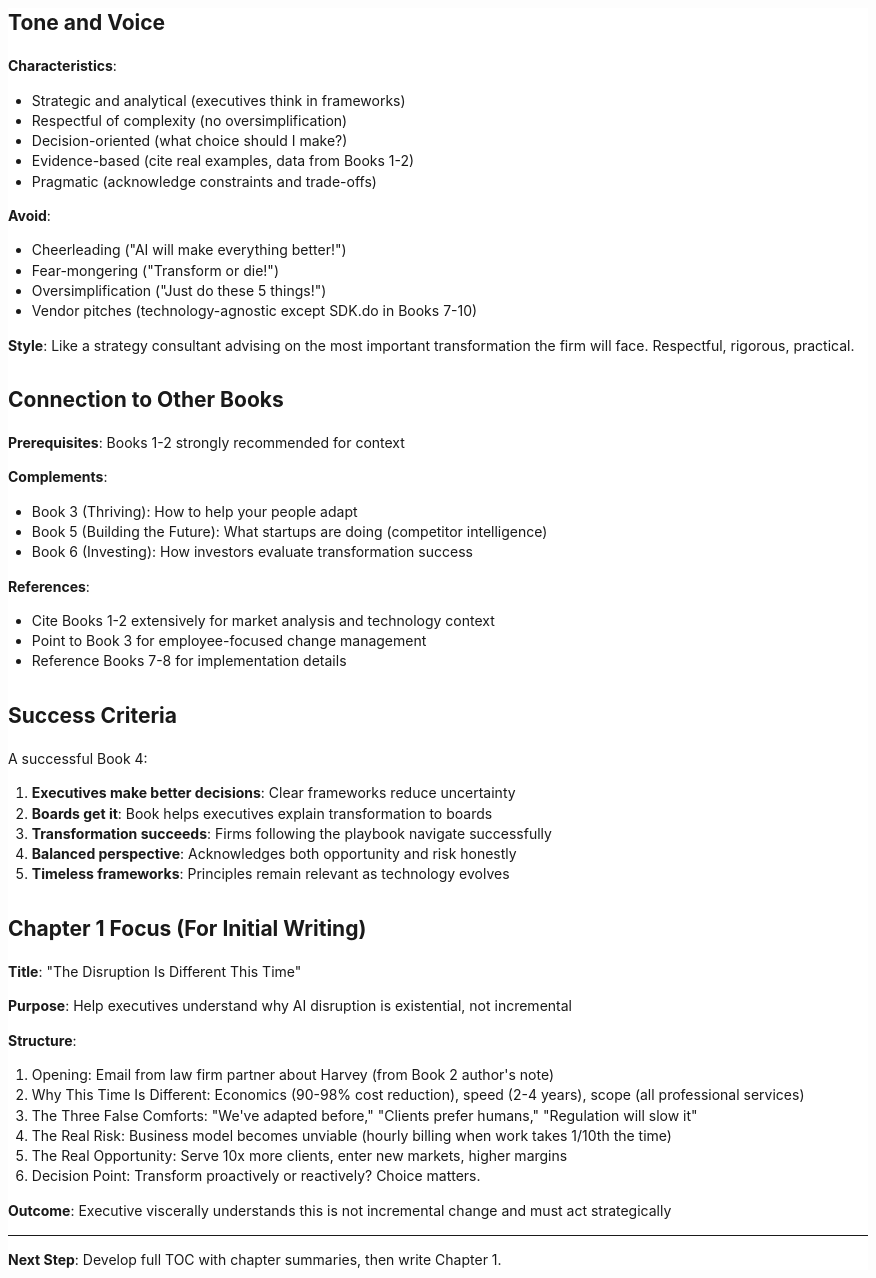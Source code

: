 ## Tone and Voice

**Characteristics**:
- Strategic and analytical (executives think in frameworks)
- Respectful of complexity (no oversimplification)
- Decision-oriented (what choice should I make?)
- Evidence-based (cite real examples, data from Books 1-2)
- Pragmatic (acknowledge constraints and trade-offs)

**Avoid**:
- Cheerleading ("AI will make everything better!")
- Fear-mongering ("Transform or die!")
- Oversimplification ("Just do these 5 things!")
- Vendor pitches (technology-agnostic except SDK.do in Books 7-10)

**Style**: Like a strategy consultant advising on the most important transformation the firm will face. Respectful, rigorous, practical.

## Connection to Other Books

**Prerequisites**: Books 1-2 strongly recommended for context

**Complements**:
- Book 3 (Thriving): How to help your people adapt
- Book 5 (Building the Future): What startups are doing (competitor intelligence)
- Book 6 (Investing): How investors evaluate transformation success

**References**:
- Cite Books 1-2 extensively for market analysis and technology context
- Point to Book 3 for employee-focused change management
- Reference Books 7-8 for implementation details

## Success Criteria

A successful Book 4:

1. **Executives make better decisions**: Clear frameworks reduce uncertainty
2. **Boards get it**: Book helps executives explain transformation to boards
3. **Transformation succeeds**: Firms following the playbook navigate successfully
4. **Balanced perspective**: Acknowledges both opportunity and risk honestly
5. **Timeless frameworks**: Principles remain relevant as technology evolves

## Chapter 1 Focus (For Initial Writing)

**Title**: "The Disruption Is Different This Time"

**Purpose**: Help executives understand why AI disruption is existential, not incremental

**Structure**:
1. Opening: Email from law firm partner about Harvey (from Book 2 author's note)
2. Why This Time Is Different: Economics (90-98% cost reduction), speed (2-4 years), scope (all professional services)
3. The Three False Comforts: "We've adapted before," "Clients prefer humans," "Regulation will slow it"
4. The Real Risk: Business model becomes unviable (hourly billing when work takes 1/10th the time)
5. The Real Opportunity: Serve 10x more clients, enter new markets, higher margins
6. Decision Point: Transform proactively or reactively? Choice matters.

**Outcome**: Executive viscerally understands this is not incremental change and must act strategically

---

**Next Step**: Develop full TOC with chapter summaries, then write Chapter 1.
